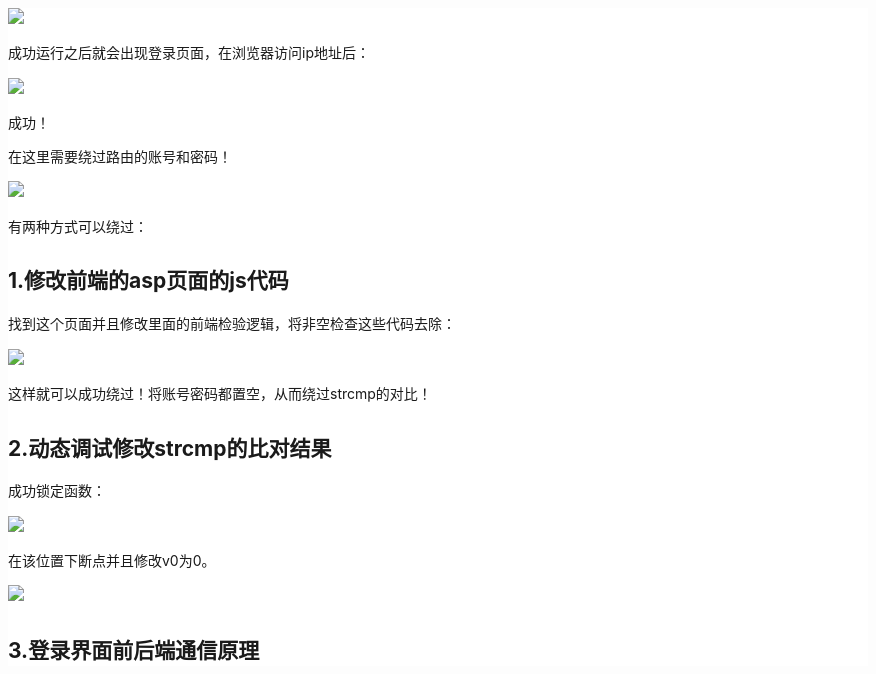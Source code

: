 ![](https://mmbiz.qpic.cn/sz_mmbiz_png/1UG7KPNHN8GBZd5xTCLXGkoCY0UbpMq5xoNdTPXsCqF1sN1ndriakT3bdpKfFXY6lpicNfY6T1bttic5ibduSEVHqg/640?wx_fmt=png&from=appmsg "")  
  
  
成功运行之后就会出现登录页面，在浏览器访问ip地址后：  
  
  
```
```  
  
  
![](https://mmbiz.qpic.cn/sz_mmbiz_png/1UG7KPNHN8GBZd5xTCLXGkoCY0UbpMq5s6tbkrITd3S7bYWq2KHt84EzOZEWY5OjPY9paOakfOW1puta1k6auA/640?wx_fmt=png&from=appmsg "")  
  
  
成功！  
  
  
  
```
```  
  
  
  
在这里需要绕过路由的账号和密码！  
  
![](https://mmbiz.qpic.cn/sz_mmbiz_png/1UG7KPNHN8GBZd5xTCLXGkoCY0UbpMq5KwA1xicNNDyhQInLvIHQpueI0wwo7U1DNsB9ibLFHfMw5DckDmco07mA/640?wx_fmt=png&from=appmsg "")  
  
  
有两种方式可以绕过：  
  
## 1.修改前端的asp页面的js代码  
  
```
```  
  
  
  
找到这个页面并且修改里面的前端检验逻辑，将非空检查这些代码去除：  
  
![](https://mmbiz.qpic.cn/sz_mmbiz_png/1UG7KPNHN8GBZd5xTCLXGkoCY0UbpMq5rkVOUicVd5uGWYb4sia9ur2FNmZQBVnrjKXLKGwIYHP9sRSgRWH3KVEA/640?wx_fmt=png&from=appmsg "")  
  
```
```  
  
  
  
这样就可以成功绕过！将账号密码都置空，从而绕过strcmp的对比！  
  
## 2.动态调试修改strcmp的比对结果  
  
  
成功锁定函数：  
  
![](https://mmbiz.qpic.cn/sz_mmbiz_png/1UG7KPNHN8GBZd5xTCLXGkoCY0UbpMq5JnNVAHuxsZofTboFSBjcy4Hqlicxcx8CDrcuQWuKOVa3UWiatGKicWkUQ/640?wx_fmt=png&from=appmsg "")  
  
  
在该位置下断点并且修改v0为0。  
  
![](https://mmbiz.qpic.cn/sz_mmbiz_png/1UG7KPNHN8GBZd5xTCLXGkoCY0UbpMq5GZm8euNWMicNStZhJRIIcd3KLiawZ6c5UVjosc6xaTRdczicm827AtecA/640?wx_fmt=png&from=appmsg "")  
##   
## 3.登录界面前后端通信原理  
  
  